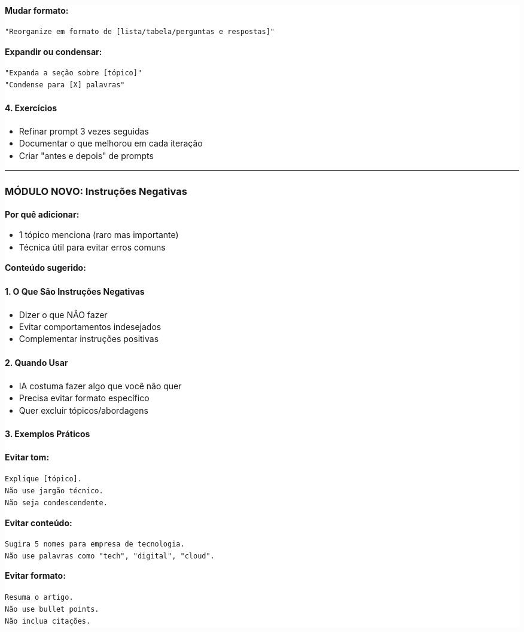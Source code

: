 **Mudar formato:**
```
"Reorganize em formato de [lista/tabela/perguntas e respostas]"
```

**Expandir ou condensar:**
```
"Expanda a seção sobre [tópico]"
"Condense para [X] palavras"
```

#### 4. Exercícios
- Refinar prompt 3 vezes seguidas
- Documentar o que melhorou em cada iteração
- Criar "antes e depois" de prompts

---

### **MÓDULO NOVO: Instruções Negativas**

**Por quê adicionar:**
- 1 tópico menciona (raro mas importante)
- Técnica útil para evitar erros comuns

**Conteúdo sugerido:**

#### 1. O Que São Instruções Negativas
- Dizer o que NÃO fazer
- Evitar comportamentos indesejados
- Complementar instruções positivas

#### 2. Quando Usar
- IA costuma fazer algo que você não quer
- Precisa evitar formato específico
- Quer excluir tópicos/abordagens

#### 3. Exemplos Práticos

**Evitar tom:**
```
Explique [tópico].
Não use jargão técnico.
Não seja condescendente.
```

**Evitar conteúdo:**
```
Sugira 5 nomes para empresa de tecnologia.
Não use palavras como "tech", "digital", "cloud".
```

**Evitar formato:**
```
Resuma o artigo.
Não use bullet points.
Não inclua citações.
```
